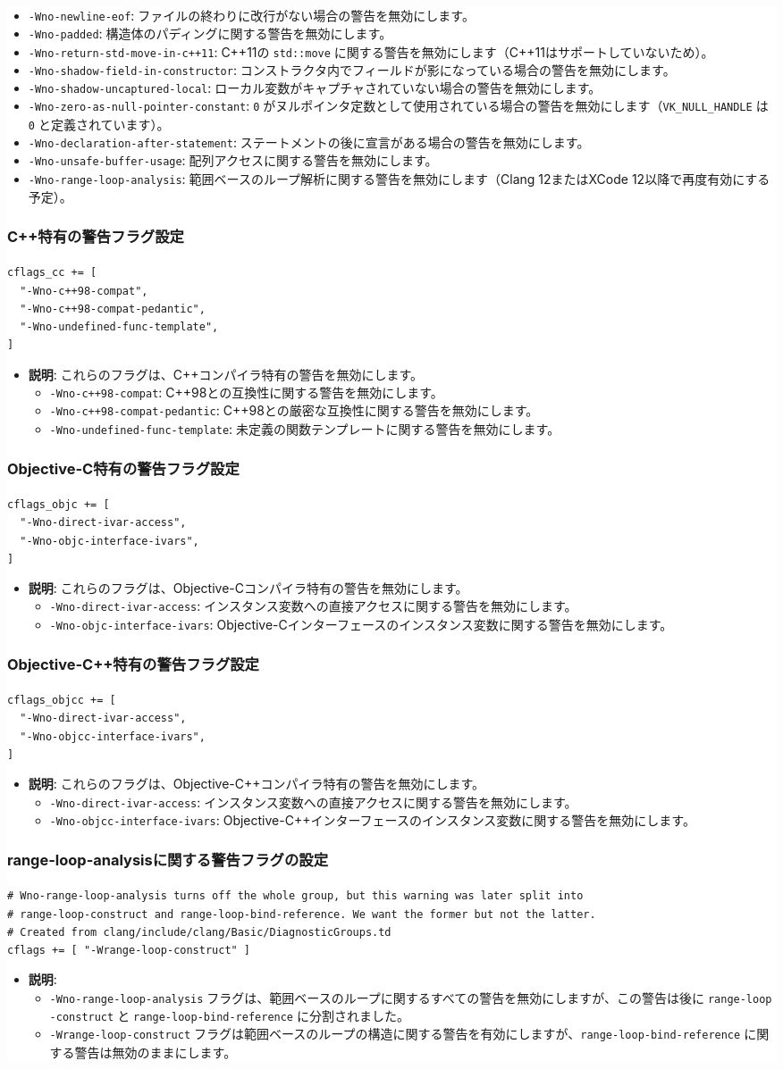   - `-Wno-newline-eof`: ファイルの終わりに改行がない場合の警告を無効にします。
  - `-Wno-padded`: 構造体のパディングに関する警告を無効にします。
  - `-Wno-return-std-move-in-c++11`: C++11の `std::move` に関する警告を無効にします（C++11はサポートしていないため）。
  - `-Wno-shadow-field-in-constructor`: コンストラクタ内でフィールドが影になっている場合の警告を無効にします。
  - `-Wno-shadow-uncaptured-local`: ローカル変数がキャプチャされていない場合の警告を無効にします。
  - `-Wno-zero-as-null-pointer-constant`: `0` がヌルポインタ定数として使用されている場合の警告を無効にします（`VK_NULL_HANDLE` は `0` と定義されています）。
  - `-Wno-declaration-after-statement`: ステートメントの後に宣言がある場合の警告を無効にします。
  - `-Wno-unsafe-buffer-usage`: 配列アクセスに関する警告を無効にします。
  - `-Wno-range-loop-analysis`: 範囲ベースのループ解析に関する警告を無効にします（Clang 12またはXCode 12以降で再度有効にする予定）。

### C++特有の警告フラグ設定
```gn
cflags_cc += [
  "-Wno-c++98-compat",
  "-Wno-c++98-compat-pedantic",
  "-Wno-undefined-func-template",
]
```
- **説明**: これらのフラグは、C++コンパイラ特有の警告を無効にします。
  - `-Wno-c++98-compat`: C++98との互換性に関する警告を無効にします。
  - `-Wno-c++98-compat-pedantic`: C++98との厳密な互換性に関する警告を無効にします。
  - `-Wno-undefined-func-template`: 未定義の関数テンプレートに関する警告を無効にします。

### Objective-C特有の警告フラグ設定
```gn
cflags_objc += [
  "-Wno-direct-ivar-access",
  "-Wno-objc-interface-ivars",
]
```
- **説明**: これらのフラグは、Objective-Cコンパイラ特有の警告を無効にします。
  - `-Wno-direct-ivar-access`: インスタンス変数への直接アクセスに関する警告を無効にします。
  - `-Wno-objc-interface-ivars`: Objective-Cインターフェースのインスタンス変数に関する警告を無効にします。

### Objective-C++特有の警告フラグ設定
```gn
cflags_objcc += [
  "-Wno-direct-ivar-access",
  "-Wno-objcc-interface-ivars",
]
```
- **説明**: これらのフラグは、Objective-C++コンパイラ特有の警告を無効にします。
  - `-Wno-direct-ivar-access`: インスタンス変数への直接アクセスに関する警告を無効にします。
  - `-Wno-objcc-interface-ivars`: Objective-C++インターフェースのインスタンス変数に関する警告を無効にします。

### range-loop-analysisに関する警告フラグの設定
```gn
# Wno-range-loop-analysis turns off the whole group, but this warning was later split into
# range-loop-construct and range-loop-bind-reference. We want the former but not the latter.
# Created from clang/include/clang/Basic/DiagnosticGroups.td
cflags += [ "-Wrange-loop-construct" ]
```
- **説明**:
  - `-Wno-range-loop-analysis` フラグは、範囲ベースのループに関するすべての警告を無効にしますが、この警告は後に `range-loop-construct` と `range-loop-bind-reference` に分割されました。
  - `-Wrange-loop-construct` フラグは範囲ベースのループの構造に関する警告を有効にしますが、`range-loop-bind-reference` に関する警告は無効のままにします。
